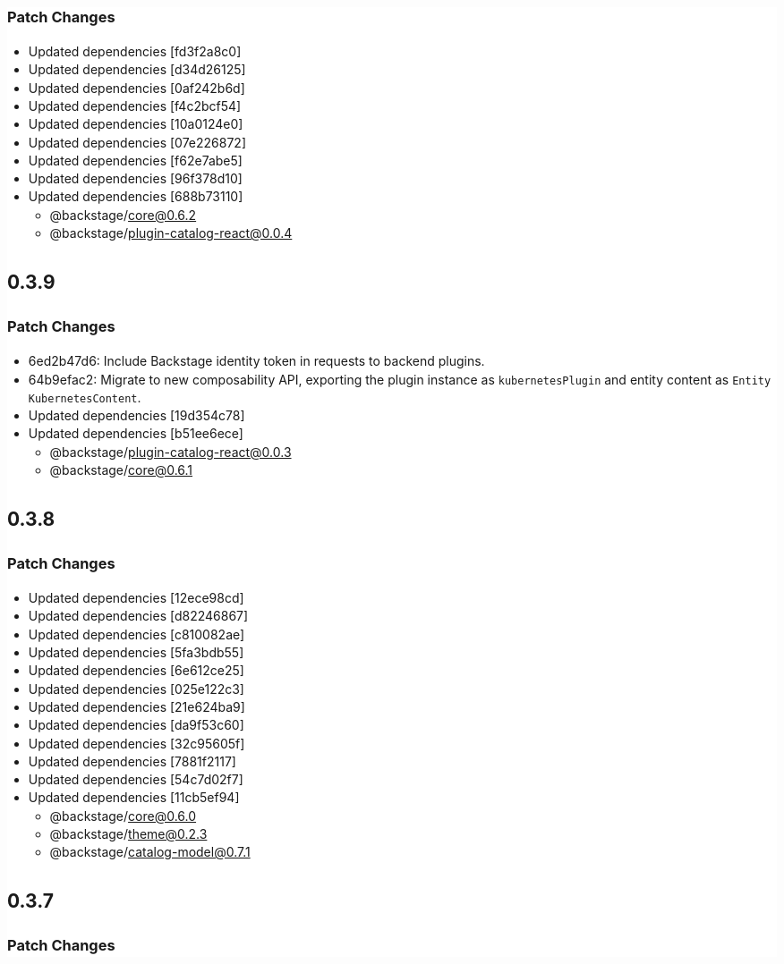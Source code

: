 ### Patch Changes

- Updated dependencies [fd3f2a8c0]
- Updated dependencies [d34d26125]
- Updated dependencies [0af242b6d]
- Updated dependencies [f4c2bcf54]
- Updated dependencies [10a0124e0]
- Updated dependencies [07e226872]
- Updated dependencies [f62e7abe5]
- Updated dependencies [96f378d10]
- Updated dependencies [688b73110]
  - @backstage/core@0.6.2
  - @backstage/plugin-catalog-react@0.0.4

## 0.3.9

### Patch Changes

- 6ed2b47d6: Include Backstage identity token in requests to backend plugins.
- 64b9efac2: Migrate to new composability API, exporting the plugin instance as `kubernetesPlugin` and entity content as `EntityKubernetesContent`.
- Updated dependencies [19d354c78]
- Updated dependencies [b51ee6ece]
  - @backstage/plugin-catalog-react@0.0.3
  - @backstage/core@0.6.1

## 0.3.8

### Patch Changes

- Updated dependencies [12ece98cd]
- Updated dependencies [d82246867]
- Updated dependencies [c810082ae]
- Updated dependencies [5fa3bdb55]
- Updated dependencies [6e612ce25]
- Updated dependencies [025e122c3]
- Updated dependencies [21e624ba9]
- Updated dependencies [da9f53c60]
- Updated dependencies [32c95605f]
- Updated dependencies [7881f2117]
- Updated dependencies [54c7d02f7]
- Updated dependencies [11cb5ef94]
  - @backstage/core@0.6.0
  - @backstage/theme@0.2.3
  - @backstage/catalog-model@0.7.1

## 0.3.7

### Patch Changes
